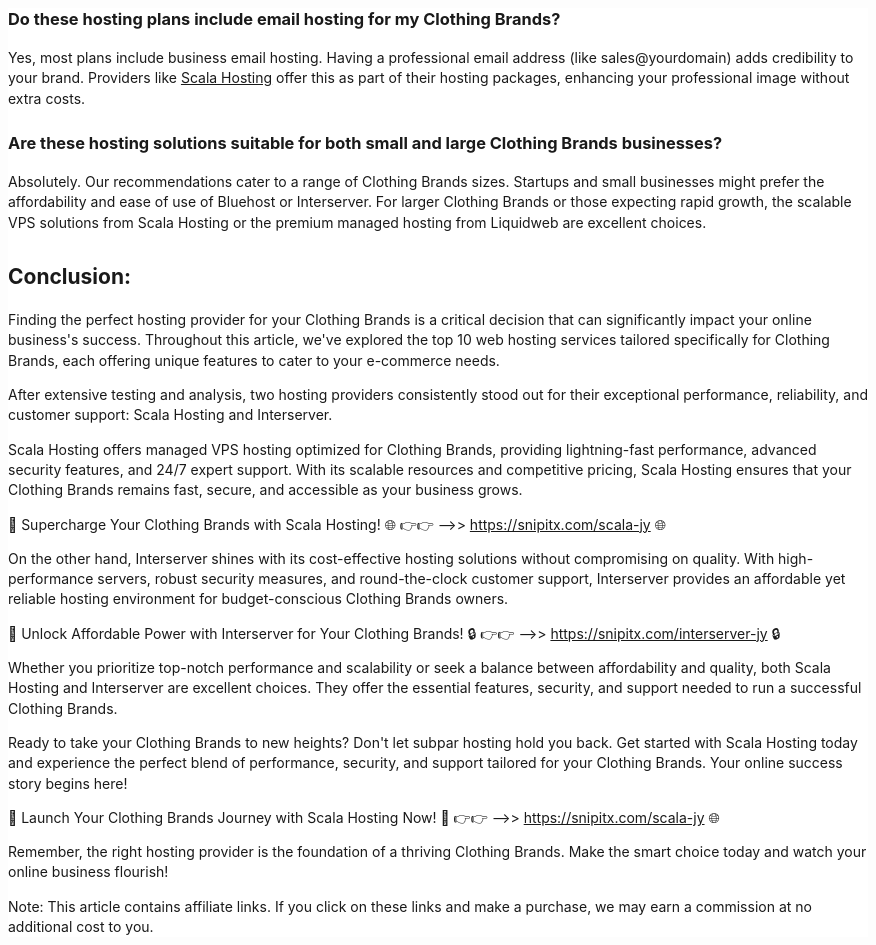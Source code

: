 ### Do these hosting plans include email hosting for my Clothing Brands? 
Yes, most plans include business email hosting. Having a professional email address (like sales@yourdomain) adds credibility to your brand. Providers like [Scala Hosting](https://snipitx.com/scala-jy) offer this as part of their hosting packages, enhancing your professional image without extra costs.

### Are these hosting solutions suitable for both small and large Clothing Brands businesses? 
Absolutely. Our recommendations cater to a range of Clothing Brands sizes. Startups and small businesses might prefer the affordability and ease of use of Bluehost or Interserver. For larger Clothing Brands or those expecting rapid growth, the scalable VPS solutions from Scala Hosting or the premium managed hosting from Liquidweb are excellent choices.

## Conclusion:

Finding the perfect hosting provider for your Clothing Brands is a critical decision that can significantly impact your online business's success. Throughout this article, we've explored the top 10 web hosting services tailored specifically for Clothing Brands, each offering unique features to cater to your e-commerce needs.

After extensive testing and analysis, two hosting providers consistently stood out for their exceptional performance, reliability, and customer support: Scala Hosting and Interserver.

Scala Hosting offers managed VPS hosting optimized for Clothing Brands, providing lightning-fast performance, advanced security features, and 24/7 expert support. With its scalable resources and competitive pricing, Scala Hosting ensures that your Clothing Brands remains fast, secure, and accessible as your business grows.

🚀 Supercharge Your Clothing Brands with Scala Hosting! 🌐
👉👉 -->> https://snipitx.com/scala-jy 🌐

On the other hand, Interserver shines with its cost-effective hosting solutions without compromising on quality. With high-performance servers, robust security measures, and round-the-clock customer support, Interserver provides an affordable yet reliable hosting environment for budget-conscious Clothing Brands owners.

💸 Unlock Affordable Power with Interserver for Your Clothing Brands! 🔒
👉👉 -->> https://snipitx.com/interserver-jy 🔒

Whether you prioritize top-notch performance and scalability or seek a balance between affordability and quality, both Scala Hosting and Interserver are excellent choices. They offer the essential features, security, and support needed to run a successful Clothing Brands.

Ready to take your Clothing Brands to new heights? Don't let subpar hosting hold you back. Get started with Scala Hosting today and experience the perfect blend of performance, security, and support tailored for your Clothing Brands. Your online success story begins here!

🚀 Launch Your Clothing Brands Journey with Scala Hosting Now! 🌟
👉👉 -->> https://snipitx.com/scala-jy 🌐

Remember, the right hosting provider is the foundation of a thriving Clothing Brands. Make the smart choice today and watch your online business flourish!

Note: This article contains affiliate links. If you click on these links and make a purchase, we may earn a commission at no additional cost to you.